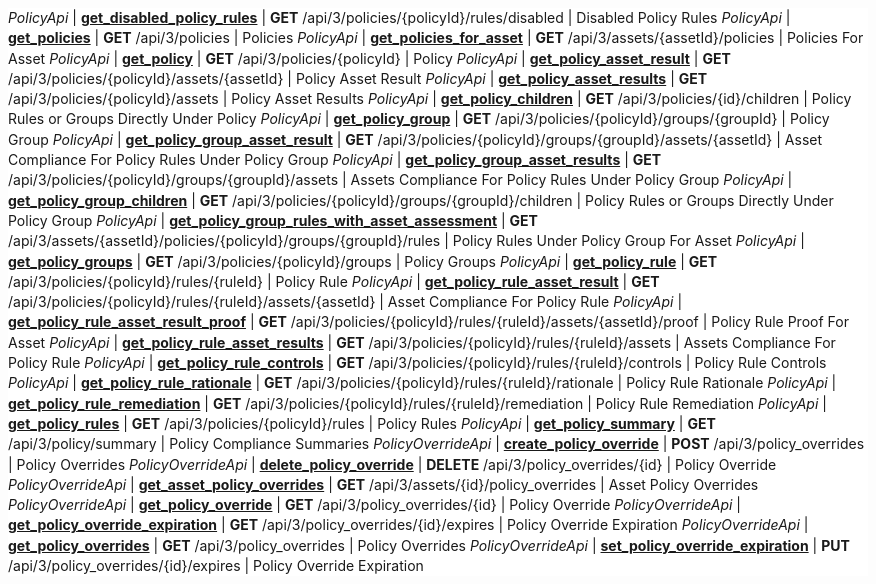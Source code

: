 *PolicyApi* | [**get_disabled_policy_rules**](docs/PolicyApi.md#get_disabled_policy_rules) | **GET** /api/3/policies/{policyId}/rules/disabled | Disabled Policy Rules
*PolicyApi* | [**get_policies**](docs/PolicyApi.md#get_policies) | **GET** /api/3/policies | Policies
*PolicyApi* | [**get_policies_for_asset**](docs/PolicyApi.md#get_policies_for_asset) | **GET** /api/3/assets/{assetId}/policies | Policies For Asset
*PolicyApi* | [**get_policy**](docs/PolicyApi.md#get_policy) | **GET** /api/3/policies/{policyId} | Policy
*PolicyApi* | [**get_policy_asset_result**](docs/PolicyApi.md#get_policy_asset_result) | **GET** /api/3/policies/{policyId}/assets/{assetId} | Policy Asset Result
*PolicyApi* | [**get_policy_asset_results**](docs/PolicyApi.md#get_policy_asset_results) | **GET** /api/3/policies/{policyId}/assets | Policy Asset Results
*PolicyApi* | [**get_policy_children**](docs/PolicyApi.md#get_policy_children) | **GET** /api/3/policies/{id}/children | Policy Rules or Groups Directly Under Policy
*PolicyApi* | [**get_policy_group**](docs/PolicyApi.md#get_policy_group) | **GET** /api/3/policies/{policyId}/groups/{groupId} | Policy Group
*PolicyApi* | [**get_policy_group_asset_result**](docs/PolicyApi.md#get_policy_group_asset_result) | **GET** /api/3/policies/{policyId}/groups/{groupId}/assets/{assetId} | Asset Compliance For Policy Rules Under Policy Group
*PolicyApi* | [**get_policy_group_asset_results**](docs/PolicyApi.md#get_policy_group_asset_results) | **GET** /api/3/policies/{policyId}/groups/{groupId}/assets | Assets Compliance For Policy Rules Under Policy Group
*PolicyApi* | [**get_policy_group_children**](docs/PolicyApi.md#get_policy_group_children) | **GET** /api/3/policies/{policyId}/groups/{groupId}/children | Policy Rules or Groups Directly Under Policy Group
*PolicyApi* | [**get_policy_group_rules_with_asset_assessment**](docs/PolicyApi.md#get_policy_group_rules_with_asset_assessment) | **GET** /api/3/assets/{assetId}/policies/{policyId}/groups/{groupId}/rules | Policy Rules Under Policy Group For Asset
*PolicyApi* | [**get_policy_groups**](docs/PolicyApi.md#get_policy_groups) | **GET** /api/3/policies/{policyId}/groups | Policy Groups
*PolicyApi* | [**get_policy_rule**](docs/PolicyApi.md#get_policy_rule) | **GET** /api/3/policies/{policyId}/rules/{ruleId} | Policy Rule
*PolicyApi* | [**get_policy_rule_asset_result**](docs/PolicyApi.md#get_policy_rule_asset_result) | **GET** /api/3/policies/{policyId}/rules/{ruleId}/assets/{assetId} | Asset Compliance For Policy Rule
*PolicyApi* | [**get_policy_rule_asset_result_proof**](docs/PolicyApi.md#get_policy_rule_asset_result_proof) | **GET** /api/3/policies/{policyId}/rules/{ruleId}/assets/{assetId}/proof | Policy Rule Proof For Asset
*PolicyApi* | [**get_policy_rule_asset_results**](docs/PolicyApi.md#get_policy_rule_asset_results) | **GET** /api/3/policies/{policyId}/rules/{ruleId}/assets | Assets Compliance For Policy Rule
*PolicyApi* | [**get_policy_rule_controls**](docs/PolicyApi.md#get_policy_rule_controls) | **GET** /api/3/policies/{policyId}/rules/{ruleId}/controls | Policy Rule Controls
*PolicyApi* | [**get_policy_rule_rationale**](docs/PolicyApi.md#get_policy_rule_rationale) | **GET** /api/3/policies/{policyId}/rules/{ruleId}/rationale | Policy Rule Rationale
*PolicyApi* | [**get_policy_rule_remediation**](docs/PolicyApi.md#get_policy_rule_remediation) | **GET** /api/3/policies/{policyId}/rules/{ruleId}/remediation | Policy Rule Remediation
*PolicyApi* | [**get_policy_rules**](docs/PolicyApi.md#get_policy_rules) | **GET** /api/3/policies/{policyId}/rules | Policy Rules
*PolicyApi* | [**get_policy_summary**](docs/PolicyApi.md#get_policy_summary) | **GET** /api/3/policy/summary | Policy Compliance Summaries
*PolicyOverrideApi* | [**create_policy_override**](docs/PolicyOverrideApi.md#create_policy_override) | **POST** /api/3/policy_overrides | Policy Overrides
*PolicyOverrideApi* | [**delete_policy_override**](docs/PolicyOverrideApi.md#delete_policy_override) | **DELETE** /api/3/policy_overrides/{id} | Policy Override
*PolicyOverrideApi* | [**get_asset_policy_overrides**](docs/PolicyOverrideApi.md#get_asset_policy_overrides) | **GET** /api/3/assets/{id}/policy_overrides | Asset Policy Overrides
*PolicyOverrideApi* | [**get_policy_override**](docs/PolicyOverrideApi.md#get_policy_override) | **GET** /api/3/policy_overrides/{id} | Policy Override
*PolicyOverrideApi* | [**get_policy_override_expiration**](docs/PolicyOverrideApi.md#get_policy_override_expiration) | **GET** /api/3/policy_overrides/{id}/expires | Policy Override Expiration
*PolicyOverrideApi* | [**get_policy_overrides**](docs/PolicyOverrideApi.md#get_policy_overrides) | **GET** /api/3/policy_overrides | Policy Overrides
*PolicyOverrideApi* | [**set_policy_override_expiration**](docs/PolicyOverrideApi.md#set_policy_override_expiration) | **PUT** /api/3/policy_overrides/{id}/expires | Policy Override Expiration